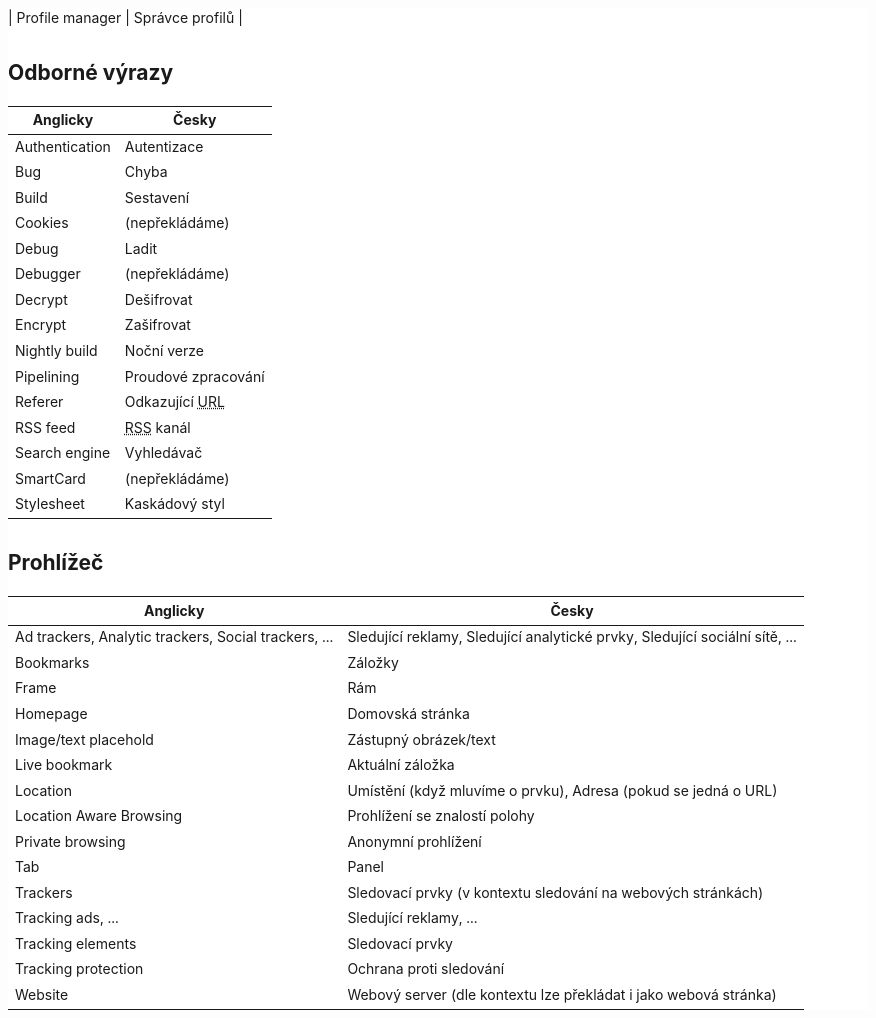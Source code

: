 | Profile manager | Správce profilů |

## Odborné výrazy

| Anglicky | Česky |
| --- | --- |
| Authentication | Autentizace |
| Bug | Chyba |
| Build | Sestavení |
| Cookies | (nepřekládáme) |
| Debug | Ladit |
| Debugger | (nepřekládáme) |
| Decrypt | Dešifrovat |
| Encrypt | Zašifrovat |
| Nightly build | Noční verze |
| Pipelining | Proudové zpracování |
| Referer | Odkazující <abbr lang="en" title="Uniform Resource Locator">URL</abbr> |
| RSS feed | <abbr lang="en" title="Really Simple Syndication">RSS</abbr> kanál |
| Search engine | Vyhledávač |
| SmartCard | (nepřekládáme) |
| Stylesheet | Kaskádový styl |

## Prohlížeč

| Anglicky | Česky |
| --- | --- |
| Ad trackers, Analytic trackers, Social trackers, ... | Sledující reklamy, Sledující analytické prvky, Sledující sociální sítě, ... |
| Bookmarks | Záložky |
| Frame | Rám |
| Homepage | Domovská stránka |
| Image/text placehold | Zástupný obrázek/text |
| Live bookmark | Aktuální záložka |
| Location | Umístění (když mluvíme o prvku), Adresa (pokud se jedná o URL) |
| Location Aware Browsing | Prohlížení se znalostí polohy |
| Private browsing | Anonymní prohlížení |
| Tab | Panel |
| Trackers | Sledovací prvky (v kontextu sledování na webových stránkách) |
| Tracking ads, ... | Sledující reklamy, ... |
| Tracking elements | Sledovací prvky |
| Tracking protection | Ochrana proti sledování |
| Website | Webový server (dle kontextu lze překládat i jako webová stránka) |
